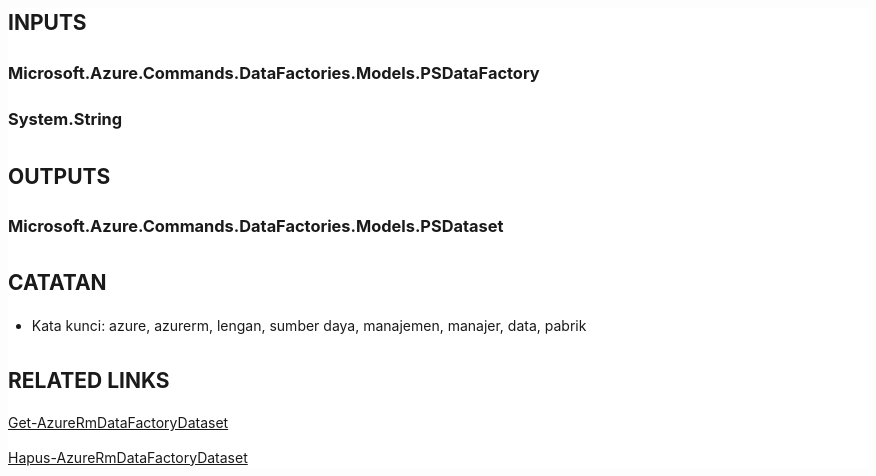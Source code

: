 ## INPUTS

### Microsoft.Azure.Commands.DataFactories.Models.PSDataFactory

### System.String

## OUTPUTS

### Microsoft.Azure.Commands.DataFactories.Models.PSDataset

## CATATAN
* Kata kunci: azure, azurerm, lengan, sumber daya, manajemen, manajer, data, pabrik

## RELATED LINKS

[Get-AzureRmDataFactoryDataset](./Get-AzureRmDataFactoryDataset.md)

[Hapus-AzureRmDataFactoryDataset](./Remove-AzureRmDataFactoryDataset.md)


